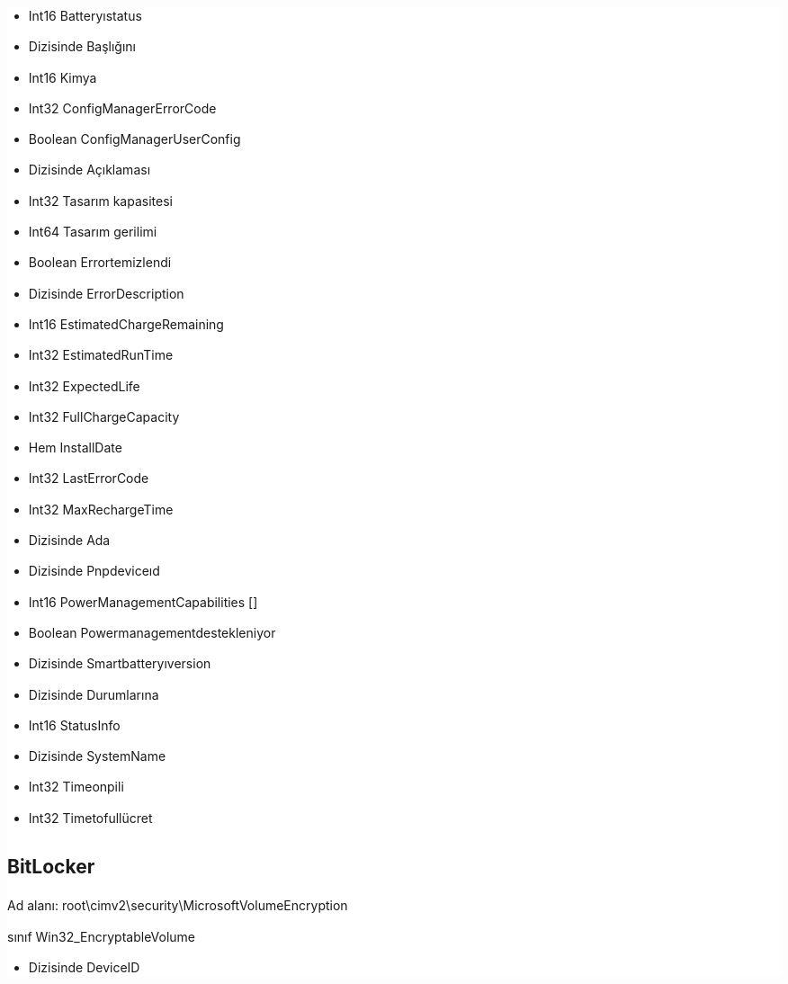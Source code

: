 - Int16 Batteryıstatus

- Dizisinde Başlığını

- Int16 Kimya

- Int32 ConfigManagerErrorCode

- Boolean ConfigManagerUserConfig

- Dizisinde Açıklaması

- Int32 Tasarım kapasitesi

- Int64 Tasarım gerilimi

- Boolean Errortemizlendi

- Dizisinde ErrorDescription

- Int16 EstimatedChargeRemaining

- Int32 EstimatedRunTime

- Int32 ExpectedLife

- Int32 FullChargeCapacity

- Hem InstallDate

- Int32 LastErrorCode

- Int32 MaxRechargeTime

- Dizisinde Ada

- Dizisinde Pnpdeviceıd

- Int16 PowerManagementCapabilities []

- Boolean Powermanagementdestekleniyor

- Dizisinde Smartbatteryıversion

- Dizisinde Durumlarına

- Int16 StatusInfo

- Dizisinde SystemName

- Int32 Timeonpili

- Int32 Timetofullücret



## <a name="bitlocker"></a>BitLocker

Ad alanı: root\cimv2\security\MicrosoftVolumeEncryption

sınıf Win32_EncryptableVolume


- Dizisinde DeviceID
